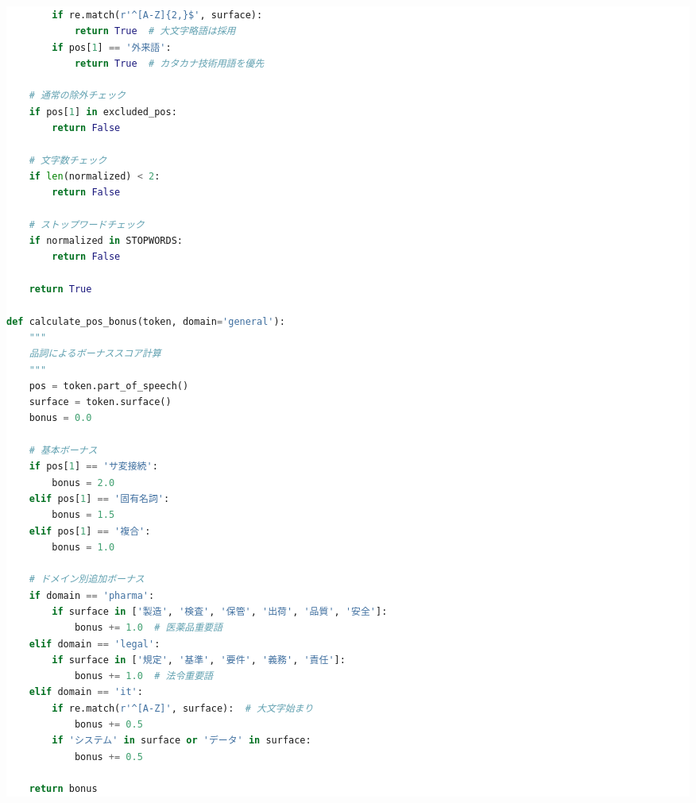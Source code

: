 ```python
        if re.match(r'^[A-Z]{2,}$', surface):
            return True  # 大文字略語は採用
        if pos[1] == '外来語':
            return True  # カタカナ技術用語を優先
    
    # 通常の除外チェック
    if pos[1] in excluded_pos:
        return False
    
    # 文字数チェック
    if len(normalized) < 2:
        return False
    
    # ストップワードチェック
    if normalized in STOPWORDS:
        return False
    
    return True

def calculate_pos_bonus(token, domain='general'):
    """
    品詞によるボーナススコア計算
    """
    pos = token.part_of_speech()
    surface = token.surface()
    bonus = 0.0
    
    # 基本ボーナス
    if pos[1] == 'サ変接続':
        bonus = 2.0
    elif pos[1] == '固有名詞':
        bonus = 1.5
    elif pos[1] == '複合':
        bonus = 1.0
    
    # ドメイン別追加ボーナス
    if domain == 'pharma':
        if surface in ['製造', '検査', '保管', '出荷', '品質', '安全']:
            bonus += 1.0  # 医薬品重要語
    elif domain == 'legal':
        if surface in ['規定', '基準', '要件', '義務', '責任']:
            bonus += 1.0  # 法令重要語
    elif domain == 'it':
        if re.match(r'^[A-Z]', surface):  # 大文字始まり
            bonus += 0.5
        if 'システム' in surface or 'データ' in surface:
            bonus += 0.5
    
    return bonus
```
